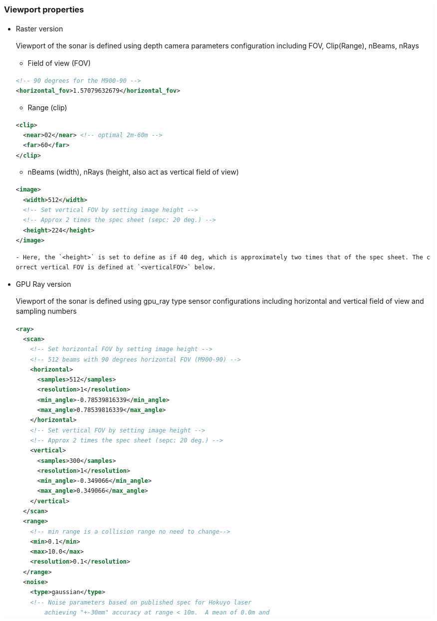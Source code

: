 ### Viewport properties

- Raster version

    Viewport of the sonar is defined using depth camera parameters configuration including FOV, Clip(Range), nBeams, nRays
    - Field of view (FOV)
    ```xml
    <!-- 90 degrees for the M900-90 -->
    <horizontal_fov>1.57079632679</horizontal_fov>
    ```
    - Range (clip)
    ```xml
    <clip>
      <near>02</near> <!-- optimal 2m-60m -->
      <far>60</far>
    </clip>
    ```
    - nBeams (width), nRays (height, also act as vertical field of view)
    ```xml
    <image>
      <width>512</width>
      <!-- Set vertical FOV by setting image height -->
      <!-- Approx 2 times the spec sheet (sepc: 20 deg.) -->
      <height>224</height>
    </image>
    ```
      - Here, the `<height>` is set to define as if 40 deg, which is approximately two times that of the spec sheet. The correct vertical FOV is defined at `<verticalFOV>` below.

- GPU Ray version

    Viewport of the sonar is defined using gpu_ray type sensor configurations including horizontal and vertical field of view and sampling numbers

    ```xml
    <ray>
      <scan>
        <!-- Set horizontal FOV by setting image height -->
        <!-- 512 beams with 90 degrees horizontal FOV (M900-90) -->
        <horizontal>
          <samples>512</samples>
          <resolution>1</resolution>
          <min_angle>-0.78539816339</min_angle>
          <max_angle>0.78539816339</max_angle>
        </horizontal>
        <!-- Set vertical FOV by setting image height -->
        <!-- Approx 2 times the spec sheet (sepc: 20 deg.) -->
        <vertical>
          <samples>300</samples>
          <resolution>1</resolution>
          <min_angle>-0.349066</min_angle>
          <max_angle>0.349066</max_angle>
        </vertical>
      </scan>
      <range>
        <!-- min range is a collision range no need to change-->
        <min>0.1</min>
        <max>10.0</max>
        <resolution>0.1</resolution>
      </range>
      <noise>
        <type>gaussian</type>
        <!-- Noise parameters based on published spec for Hokuyo laser
            achieving "+-30mm" accuracy at range < 10m.  A mean of 0.0m and
